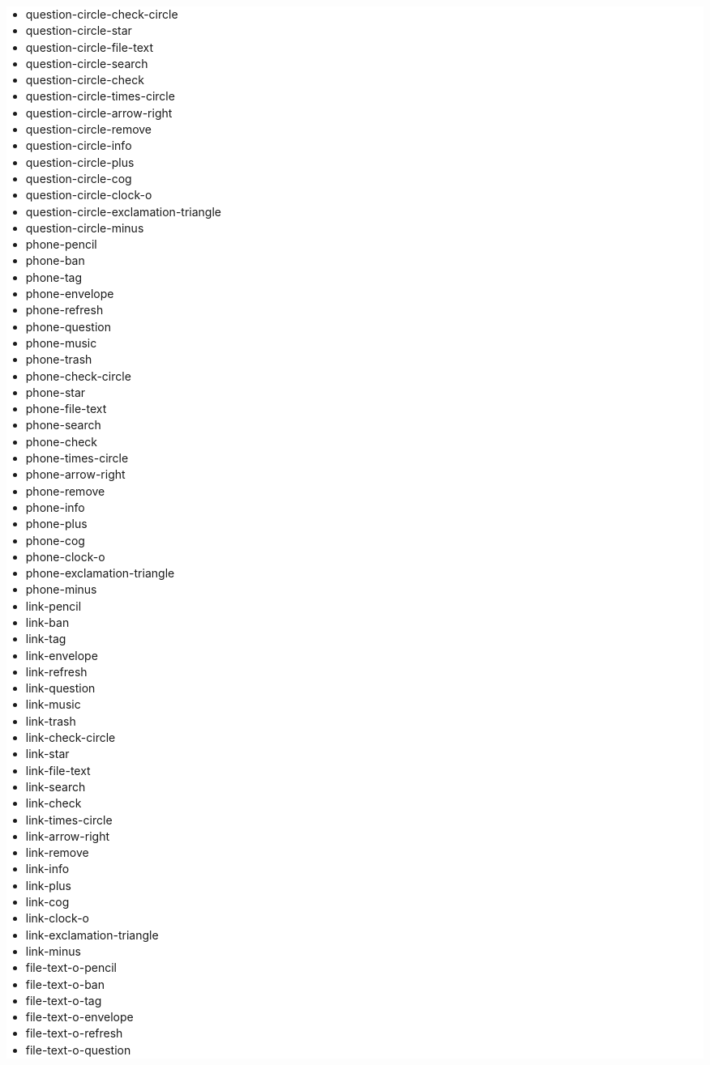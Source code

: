 * question-circle-check-circle
* question-circle-star
* question-circle-file-text
* question-circle-search
* question-circle-check
* question-circle-times-circle
* question-circle-arrow-right
* question-circle-remove
* question-circle-info
* question-circle-plus
* question-circle-cog
* question-circle-clock-o
* question-circle-exclamation-triangle
* question-circle-minus
* phone-pencil
* phone-ban
* phone-tag
* phone-envelope
* phone-refresh
* phone-question
* phone-music
* phone-trash
* phone-check-circle
* phone-star
* phone-file-text
* phone-search
* phone-check
* phone-times-circle
* phone-arrow-right
* phone-remove
* phone-info
* phone-plus
* phone-cog
* phone-clock-o
* phone-exclamation-triangle
* phone-minus
* link-pencil
* link-ban
* link-tag
* link-envelope
* link-refresh
* link-question
* link-music
* link-trash
* link-check-circle
* link-star
* link-file-text
* link-search
* link-check
* link-times-circle
* link-arrow-right
* link-remove
* link-info
* link-plus
* link-cog
* link-clock-o
* link-exclamation-triangle
* link-minus
* file-text-o-pencil
* file-text-o-ban
* file-text-o-tag
* file-text-o-envelope
* file-text-o-refresh
* file-text-o-question